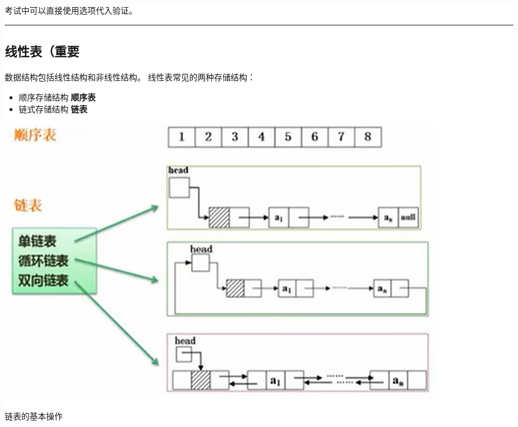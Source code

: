 考试中可以直接使用选项代入验证。

---

## 线性表（重要

数据结构包括线性结构和非线性结构。
线性表常见的两种存储结构：

- 顺序存储结构 **顺序表**
- 链式存储结构 **链表**

![1697458207937](06软考数据结构.assets/1697458207937.png)

链表的基本操作
